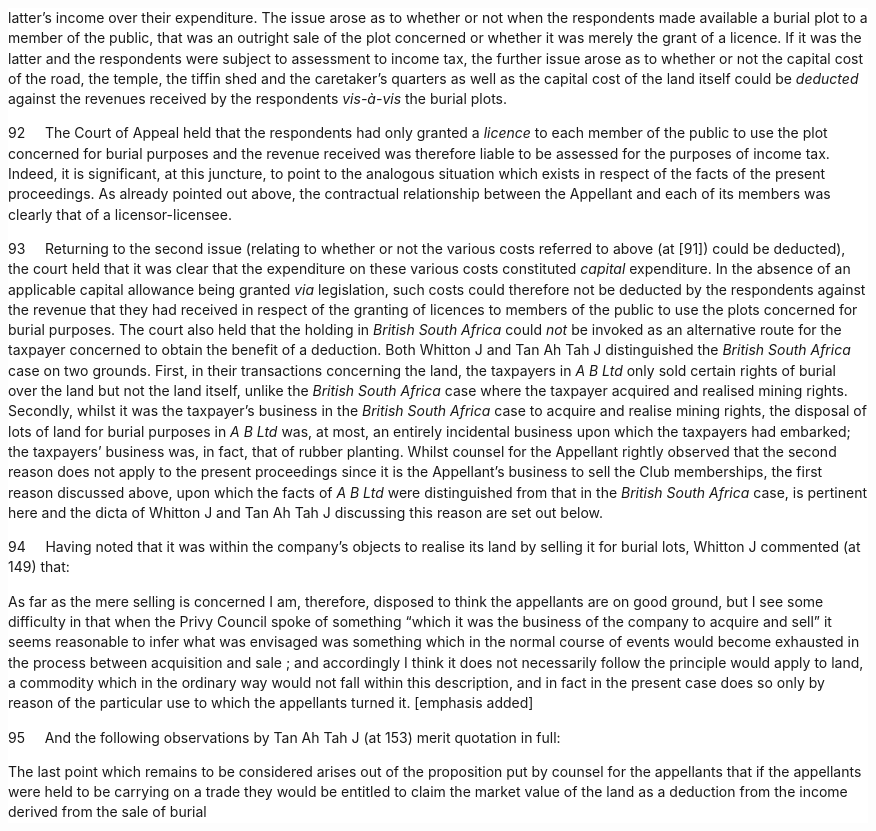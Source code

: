 latter’s income over their expenditure. The issue arose as to whether or not when the respondents made available a burial plot to a member of the public, that was an outright sale of the plot concerned or whether it was merely the grant of a licence. If it was the latter and the respondents were subject to assessment to income tax, the further issue arose as to whether or not the capital cost of the road, the temple, the tiffin shed and the caretaker’s quarters as well as the capital cost of the land itself could be _deducted_ against the revenues received by the respondents _vis-à-vis_ the burial plots. 

92     The Court of Appeal held that the respondents had only granted a _licence_ to each member of the public to use the plot concerned for burial purposes and the revenue received was therefore liable to be assessed for the purposes of income tax. Indeed, it is significant, at this juncture, to point to the analogous situation which exists in respect of the facts of the present proceedings. As already pointed out above, the contractual relationship between the Appellant and each of its members was clearly that of a licensor-licensee. 

93     Returning to the second issue (relating to whether or not the various costs referred to above (at [91]) could be deducted), the court held that it was clear that the expenditure on these various costs constituted _capital_ expenditure. In the absence of an applicable capital allowance being granted _via_ legislation, such costs could therefore not be deducted by the respondents against the revenue that they had received in respect of the granting of licences to members of the public to use the plots concerned for burial purposes. The court also held that the holding in _British South Africa_ could _not_ be invoked as an alternative route for the taxpayer concerned to obtain the benefit of a deduction. Both Whitton J and Tan Ah Tah J distinguished the _British South Africa_ case on two grounds. First, in their transactions concerning the land, the taxpayers in _A B Ltd_ only sold certain rights of burial over the land but not the land itself, unlike the _British South Africa_ case where the taxpayer acquired and realised mining rights. Secondly, whilst it was the taxpayer’s business in the _British South Africa_ case to acquire and realise mining rights, the disposal of lots of land for burial purposes in _A B Ltd_ was, at most, an entirely incidental business upon which the taxpayers had embarked; the taxpayers’ business was, in fact, that of rubber planting. Whilst counsel for the Appellant rightly observed that the second reason does not apply to the present proceedings since it is the Appellant’s business to sell the Club memberships, the first reason discussed above, upon which the facts of _A B Ltd_ were distinguished from that in the _British South Africa_ case, is pertinent here and the dicta of Whitton J and Tan Ah Tah J discussing this reason are set out below. 

94     Having noted that it was within the company’s objects to realise its land by selling it for burial lots, Whitton J commented (at 149) that: 

 As far as the mere selling is concerned I am, therefore, disposed to think the appellants are on good ground, but I see some difficulty in that when the Privy Council spoke of something “which it was the business of the company to acquire and sell” it seems reasonable to infer what was envisaged was something which in the normal course of events would become exhausted in the process between acquisition and sale ; and accordingly I think it does not necessarily follow the principle would apply to land, a commodity which in the ordinary way would not fall within this description, and in fact in the present case does so only by reason of the particular use to which the appellants turned it. [emphasis added] 

95     And the following observations by Tan Ah Tah J (at 153) merit quotation in full: 

 The last point which remains to be considered arises out of the proposition put by counsel for the appellants that if the appellants were held to be carrying on a trade they would be entitled to claim the market value of the land as a deduction from the income derived from the sale of burial 

